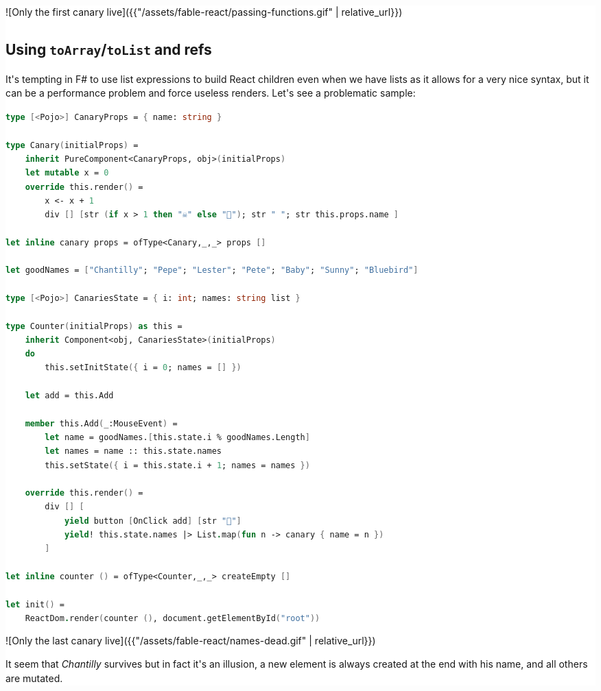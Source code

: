 ![Only the first canary live]({{"/assets/fable-react/passing-functions.gif" | relative_url}})

## Using `toArray`/`toList` and refs

It's tempting in F# to use list expressions to build React children even when we have lists as it
allows for a very nice syntax, but it can be a performance problem and force useless renders. Let's see a problematic sample:

```fsharp
type [<Pojo>] CanaryProps = { name: string }

type Canary(initialProps) =
    inherit PureComponent<CanaryProps, obj>(initialProps)
    let mutable x = 0
    override this.render() =
        x <- x + 1
        div [] [str (if x > 1 then "☠️" else "️️️🐤️"); str " "; str this.props.name ]

let inline canary props = ofType<Canary,_,_> props []

let goodNames = ["Chantilly"; "Pepe"; "Lester"; "Pete"; "Baby"; "Sunny"; "Bluebird"]

type [<Pojo>] CanariesState = { i: int; names: string list }

type Counter(initialProps) as this =
    inherit Component<obj, CanariesState>(initialProps)
    do
        this.setInitState({ i = 0; names = [] })

    let add = this.Add

    member this.Add(_:MouseEvent) =
        let name = goodNames.[this.state.i % goodNames.Length]
        let names = name :: this.state.names
        this.setState({ i = this.state.i + 1; names = names })

    override this.render() =
        div [] [
            yield button [OnClick add] [str "🥚"]
            yield! this.state.names |> List.map(fun n -> canary { name = n })
        ]

let inline counter () = ofType<Counter,_,_> createEmpty []

let init() =
    ReactDom.render(counter (), document.getElementById("root"))
```

![Only the last canary live]({{"/assets/fable-react/names-dead.gif" | relative_url}})

It seem that *Chantilly* survives but in fact it's an illusion, a new element is always created at
the end with his name, and all others are mutated.
